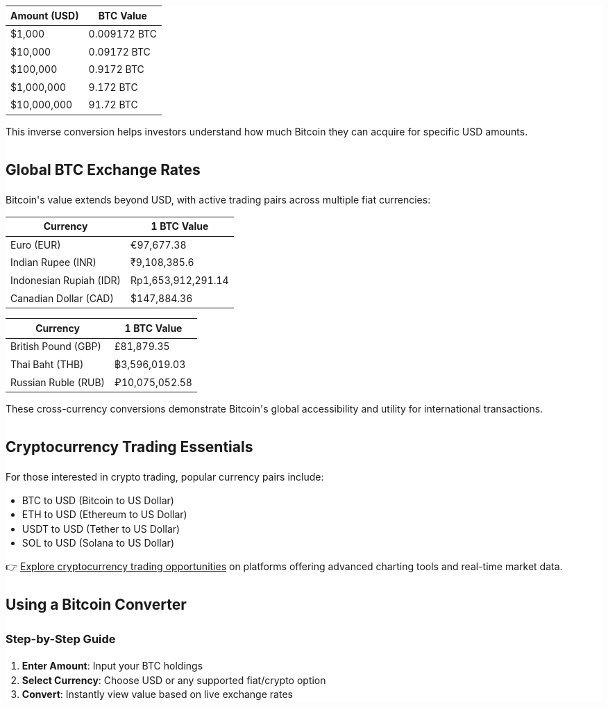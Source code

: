 | Amount (USD) | BTC Value |
|--------------|-----------|
| $1,000       | 0.009172 BTC |
| $10,000      | 0.09172 BTC |
| $100,000     | 0.9172 BTC |
| $1,000,000   | 9.172 BTC |
| $10,000,000  | 91.72 BTC |

This inverse conversion helps investors understand how much Bitcoin they can acquire for specific USD amounts.

## Global BTC Exchange Rates

Bitcoin's value extends beyond USD, with active trading pairs across multiple fiat currencies:

| Currency | 1 BTC Value |
|----------|-------------|
| Euro (EUR) | €97,677.38 |
| Indian Rupee (INR) | ₹9,108,385.6 |
| Indonesian Rupiah (IDR) | Rp1,653,912,291.14 |
| Canadian Dollar (CAD) | $147,884.36 |

| Currency | 1 BTC Value |
|----------|-------------|
| British Pound (GBP) | £81,879.35 |
| Thai Baht (THB) | ฿3,596,019.03 |
| Russian Ruble (RUB) | ₽10,075,052.58 |

These cross-currency conversions demonstrate Bitcoin's global accessibility and utility for international transactions.

## Cryptocurrency Trading Essentials

For those interested in crypto trading, popular currency pairs include:
- BTC to USD (Bitcoin to US Dollar)
- ETH to USD (Ethereum to US Dollar)
- USDT to USD (Tether to US Dollar)
- SOL to USD (Solana to US Dollar)

👉 [Explore cryptocurrency trading opportunities](https://bit.ly/okx-bonus) on platforms offering advanced charting tools and real-time market data.

## Using a Bitcoin Converter

### Step-by-Step Guide
1. **Enter Amount**: Input your BTC holdings
2. **Select Currency**: Choose USD or any supported fiat/crypto option
3. **Convert**: Instantly view value based on live exchange rates
